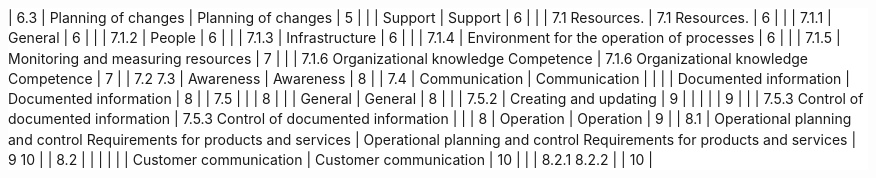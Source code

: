 | 6.3             | Planning of changes                                                                                     | Planning of changes                                                                                                   | 5               |
|                 | Support                                                                                                 | Support                                                                                                               | 6               |
|                 | 7.1 Resources.                                                                                          | 7.1 Resources.                                                                                                        | 6               |
|                 | 7.1.1                                                                                                   | General                                                                                                               | 6               |
|                 | 7.1.2                                                                                                   | People                                                                                                                | 6               |
|                 | 7.1.3                                                                                                   | Infrastructure                                                                                                        | 6               |
|                 | 7.1.4                                                                                                   | Environment for the operation of processes                                                                            | 6               |
|                 | 7.1.5                                                                                                   | Monitoring and measuring resources                                                                                    | 7               |
|                 | 7.1.6 Organizational knowledge Competence                                                               | 7.1.6 Organizational knowledge Competence                                                                             | 7               |
| 7.2 7.3         | Awareness                                                                                               | Awareness                                                                                                             | 8               |
| 7.4             | Communication                                                                                           | Communication                                                                                                         |                 |
|                 | Documented information                                                                                  | Documented information                                                                                                | 8               |
| 7.5             |                                                                                                         |                                                                                                                       | 8               |
|                 | General                                                                                                 | General                                                                                                               | 8               |
|                 | 7.5.2                                                                                                   | Creating and updating                                                                                                 | 9               |
|                 |                                                                                                         |                                                                                                                       | 9               |
|                 | 7.5.3 Control of documented information                                                                 | 7.5.3 Control of documented information                                                                               |                 |
| 8               | Operation                                                                                               | Operation                                                                                                             | 9               |
| 8.1             | Operational planning and control Requirements for products and services                                 | Operational planning and control Requirements for products and services                                               | 9 10            |
| 8.2             |                                                                                                         |                                                                                                                       |                 |
|                 | Customer communication                                                                                  | Customer communication                                                                                                | 10              |
|                 | 8.2.1 8.2.2                                                                                             |                                                                                                                       | 10              |